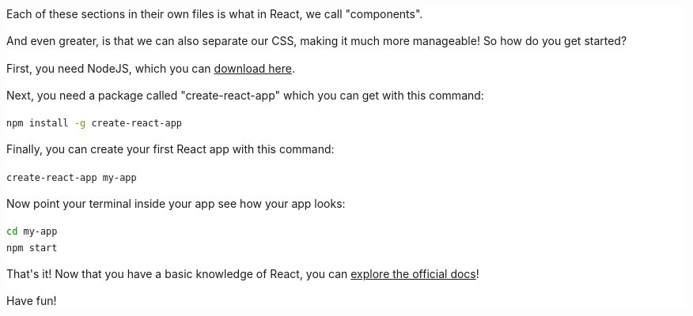 Each of these sections in their own files is what in React, we call "components".

And even greater, is that we can also separate our CSS, making it much more manageable! 
So how do you get started?

First, you need NodeJS, which you can [download here](https://nodejs.org/).

Next, you need a package called "create-react-app" which you can get with this command:

```bash
npm install -g create-react-app 
```

Finally, you can create your first React app with this command:

```sh
create-react-app my-app 
```

Now point your terminal inside your app see how your app looks:

```sh
cd my-app
npm start
```
 
That's it! Now that you have a basic knowledge of React, you can [explore the official docs](https://reactjs.org/docs/getting-started.html)!

Have fun!